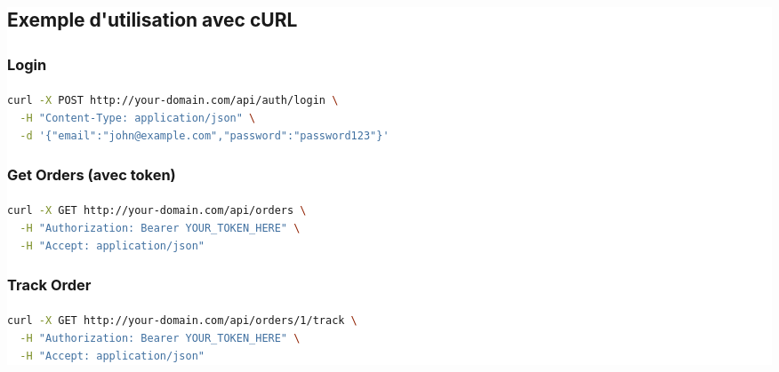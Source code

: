 ## Exemple d'utilisation avec cURL

### Login

```bash
curl -X POST http://your-domain.com/api/auth/login \
  -H "Content-Type: application/json" \
  -d '{"email":"john@example.com","password":"password123"}'
```

### Get Orders (avec token)

```bash
curl -X GET http://your-domain.com/api/orders \
  -H "Authorization: Bearer YOUR_TOKEN_HERE" \
  -H "Accept: application/json"
```

### Track Order

```bash
curl -X GET http://your-domain.com/api/orders/1/track \
  -H "Authorization: Bearer YOUR_TOKEN_HERE" \
  -H "Accept: application/json"
```

